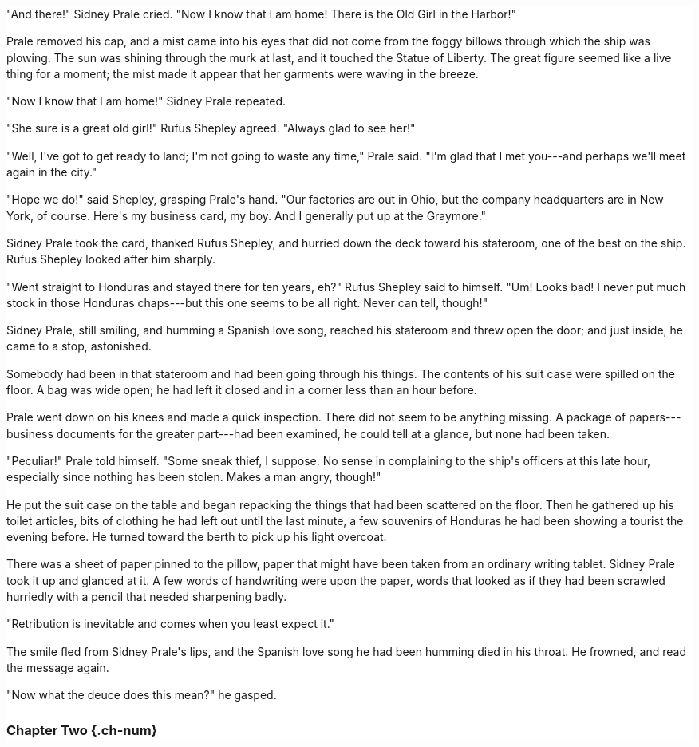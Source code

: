 "And there!" Sidney Prale cried. "Now I know that I am home! There is the Old Girl in the Harbor!"

Prale removed his cap, and a mist came into his eyes that did not come from the foggy billows through which the ship was plowing. The sun was shining through the murk at last, and it touched the Statue of Liberty. The great figure seemed like a live thing for a moment; the mist made it appear that her garments were waving in the breeze.

"Now I know that I am home!" Sidney Prale repeated.

"She sure is a great old girl!" Rufus Shepley agreed. "Always glad to see her!"

"Well, I've got to get ready to land; I'm not going to waste any time," Prale said. "I'm glad that I met you---and perhaps we'll meet again in the city."

"Hope we do!" said Shepley, grasping Prale's hand. "Our factories are out in Ohio, but the company headquarters are in New York, of course. Here's my business card, my boy. And I generally put up at the Graymore."

Sidney Prale took the card, thanked Rufus Shepley, and hurried down the deck toward his stateroom, one of the best on the ship. Rufus Shepley looked after him sharply.

"Went straight to Honduras and stayed there for ten years, eh?" Rufus Shepley said to himself. "Um! Looks bad! I never put much stock in those Honduras chaps---but this one seems to be all right. Never can tell, though!"

Sidney Prale, still smiling, and humming a Spanish love song, reached his stateroom and threw open the door; and just inside, he came to a stop, astonished.

Somebody had been in that stateroom and had been going through his things. The contents of his suit case were spilled on the floor. A bag was wide open; he had left it closed and in a corner less than an hour before.

Prale went down on his knees and made a quick inspection. There did not seem to be anything missing. A package of papers---business documents for the greater part---had been examined, he could tell at a glance, but none had been taken.

"Peculiar!" Prale told himself. "Some sneak thief, I suppose. No sense in complaining to the ship's officers at this late hour, especially since nothing has been stolen. Makes a man angry, though!"

He put the suit case on the table and began repacking the things that had been scattered on the floor. Then he gathered up his toilet articles, bits of clothing he had left out until the last minute, a few souvenirs of Honduras he had been showing a tourist the evening before. He turned toward the berth to pick up his light overcoat.

There was a sheet of paper pinned to the pillow, paper that might have been taken from an ordinary writing tablet. Sidney Prale took it up and glanced at it. A few words of handwriting were upon the paper, words that looked as if they had been scrawled hurriedly with a pencil that needed sharpening badly.

"Retribution is inevitable and comes when you least expect it."

The smile fled from Sidney Prale's lips, and the Spanish love song he had been humming died in his throat. He frowned, and read the message again.

"Now what the deuce does this mean?" he gasped.

### Chapter Two {.ch-num}
